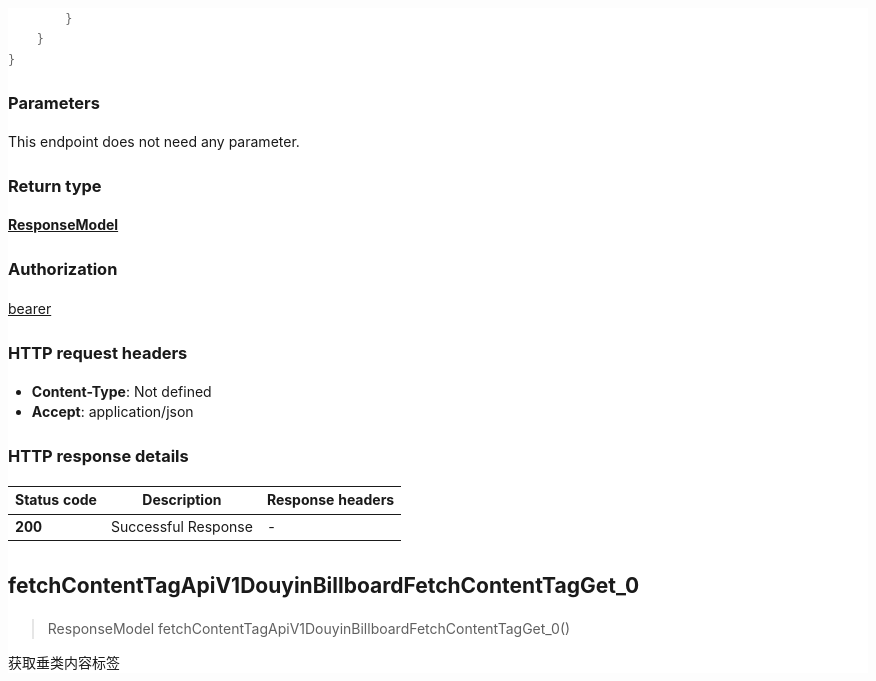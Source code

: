 ```java
        }
    }
}
```

### Parameters

This endpoint does not need any parameter.

### Return type

[**ResponseModel**](ResponseModel.md)

### Authorization

[bearer](../README.md#bearer)

### HTTP request headers

- **Content-Type**: Not defined
- **Accept**: application/json

### HTTP response details
| Status code | Description | Response headers |
|-------------|-------------|------------------|
| **200** | Successful Response |  -  |


## fetchContentTagApiV1DouyinBillboardFetchContentTagGet_0

> ResponseModel fetchContentTagApiV1DouyinBillboardFetchContentTagGet_0()

获取垂类内容标签
